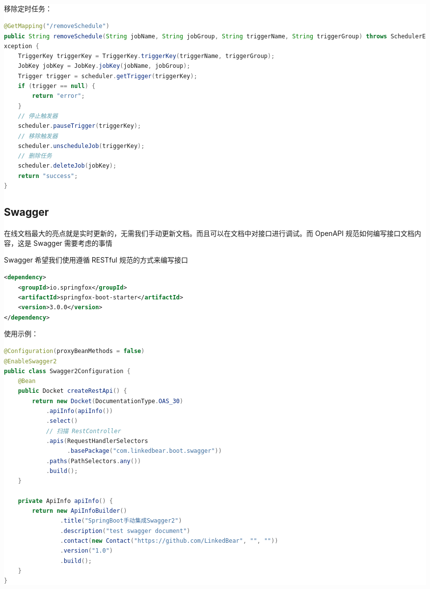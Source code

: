 移除定时任务：

~~~java
@GetMapping("/removeSchedule")
public String removeSchedule(String jobName, String jobGroup, String triggerName, String triggerGroup) throws SchedulerException {
    TriggerKey triggerKey = TriggerKey.triggerKey(triggerName, triggerGroup);
    JobKey jobKey = JobKey.jobKey(jobName, jobGroup);
    Trigger trigger = scheduler.getTrigger(triggerKey);
    if (trigger == null) {
        return "error";
    }
    // 停止触发器
    scheduler.pauseTrigger(triggerKey);
    // 移除触发器
    scheduler.unscheduleJob(triggerKey);
    // 删除任务
    scheduler.deleteJob(jobKey);
    return "success";
}
~~~

## Swagger

在线文档最大的亮点就是实时更新的，无需我们手动更新文档。而且可以在文档中对接口进行调试。而 OpenAPI 规范如何编写接口文档内容，这是 Swagger 需要考虑的事情

Swagger 希望我们使用遵循 RESTful 规范的方式来编写接口

~~~xml
<dependency>
    <groupId>io.springfox</groupId>
    <artifactId>springfox-boot-starter</artifactId>
    <version>3.0.0</version>
</dependency>
~~~



使用示例：

~~~java
@Configuration(proxyBeanMethods = false)
@EnableSwagger2
public class Swagger2Configuration {
    @Bean
    public Docket createRestApi() {
        return new Docket(DocumentationType.OAS_30)
            .apiInfo(apiInfo())
            .select()
            // 扫描 RestController
            .apis(RequestHandlerSelectors
                  .basePackage("com.linkedbear.boot.swagger"))
            .paths(PathSelectors.any())
            .build();
    }
    
    private ApiInfo apiInfo() {
        return new ApiInfoBuilder()
                .title("SpringBoot手动集成Swagger2")
                .description("test swagger document")
                .contact(new Contact("https://github.com/LinkedBear", "", ""))
                .version("1.0")
                .build();
    }
}
~~~
